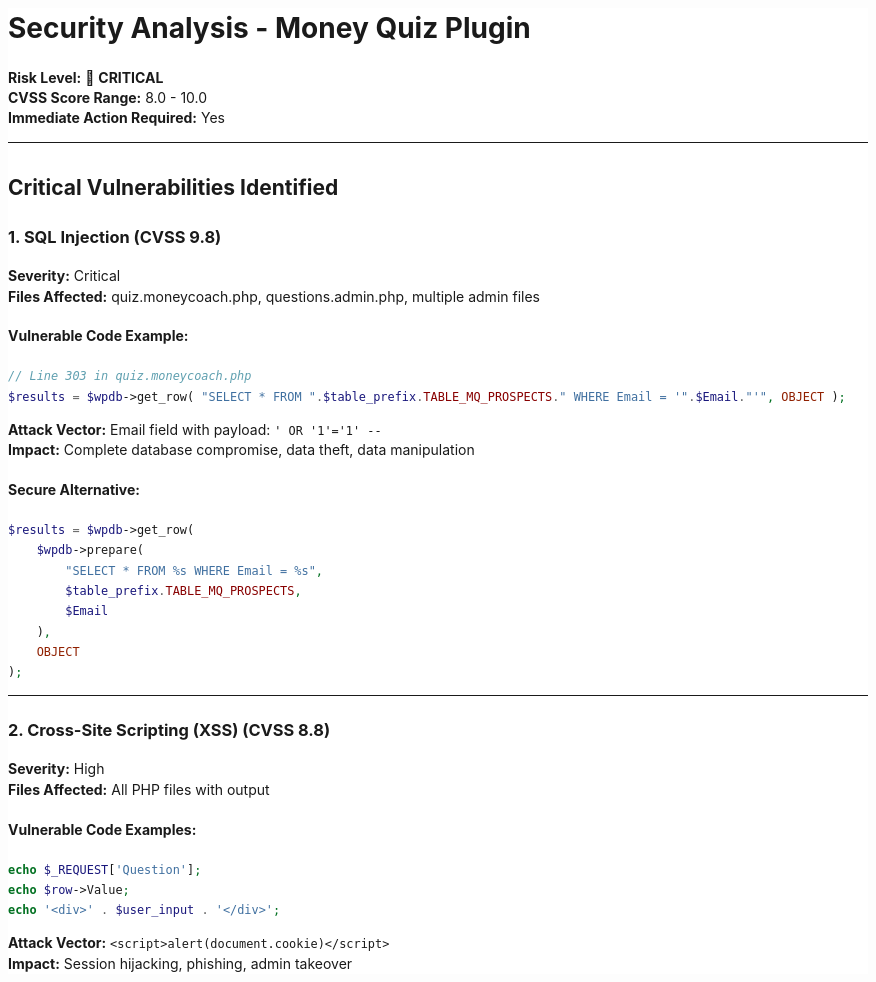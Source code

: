 # Security Analysis - Money Quiz Plugin

**Risk Level:** 🔴 **CRITICAL**  
**CVSS Score Range:** 8.0 - 10.0  
**Immediate Action Required:** Yes

---

## Critical Vulnerabilities Identified

### 1. SQL Injection (CVSS 9.8)
**Severity:** Critical  
**Files Affected:** quiz.moneycoach.php, questions.admin.php, multiple admin files

#### Vulnerable Code Example:
```php
// Line 303 in quiz.moneycoach.php
$results = $wpdb->get_row( "SELECT * FROM ".$table_prefix.TABLE_MQ_PROSPECTS." WHERE Email = '".$Email."'", OBJECT );
```

**Attack Vector:** Email field with payload: `' OR '1'='1' --`  
**Impact:** Complete database compromise, data theft, data manipulation

#### Secure Alternative:
```php
$results = $wpdb->get_row( 
    $wpdb->prepare(
        "SELECT * FROM %s WHERE Email = %s", 
        $table_prefix.TABLE_MQ_PROSPECTS, 
        $Email
    ), 
    OBJECT 
);
```

---

### 2. Cross-Site Scripting (XSS) (CVSS 8.8)
**Severity:** High  
**Files Affected:** All PHP files with output

#### Vulnerable Code Examples:
```php
echo $_REQUEST['Question'];
echo $row->Value;
echo '<div>' . $user_input . '</div>';
```

**Attack Vector:** `<script>alert(document.cookie)</script>`  
**Impact:** Session hijacking, phishing, admin takeover
